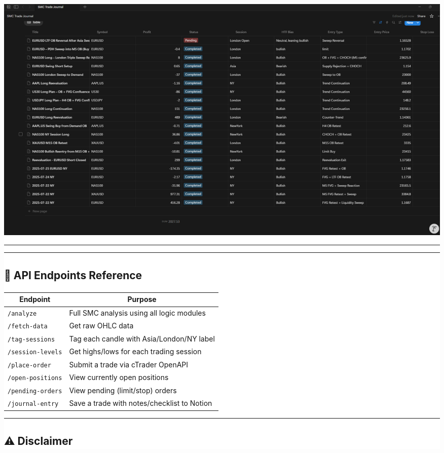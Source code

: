 ![Notion Entry](images/notion-journal.png)


---

---

## 🔌 API Endpoints Reference

| Endpoint            | Purpose                                    |
|---------------------|--------------------------------------------|
| `/analyze`          | Full SMC analysis using all logic modules  |
| `/fetch-data`       | Get raw OHLC data                          |
| `/tag-sessions`     | Tag each candle with Asia/London/NY label  |
| `/session-levels`   | Get highs/lows for each trading session    |
| `/place-order`      | Submit a trade via cTrader OpenAPI         |
| `/open-positions`   | View currently open positions              |
| `/pending-orders`   | View pending (limit/stop) orders           |
| `/journal-entry`    | Save a trade with notes/checklist to Notion |

---

## ⚠️ Disclaimer
